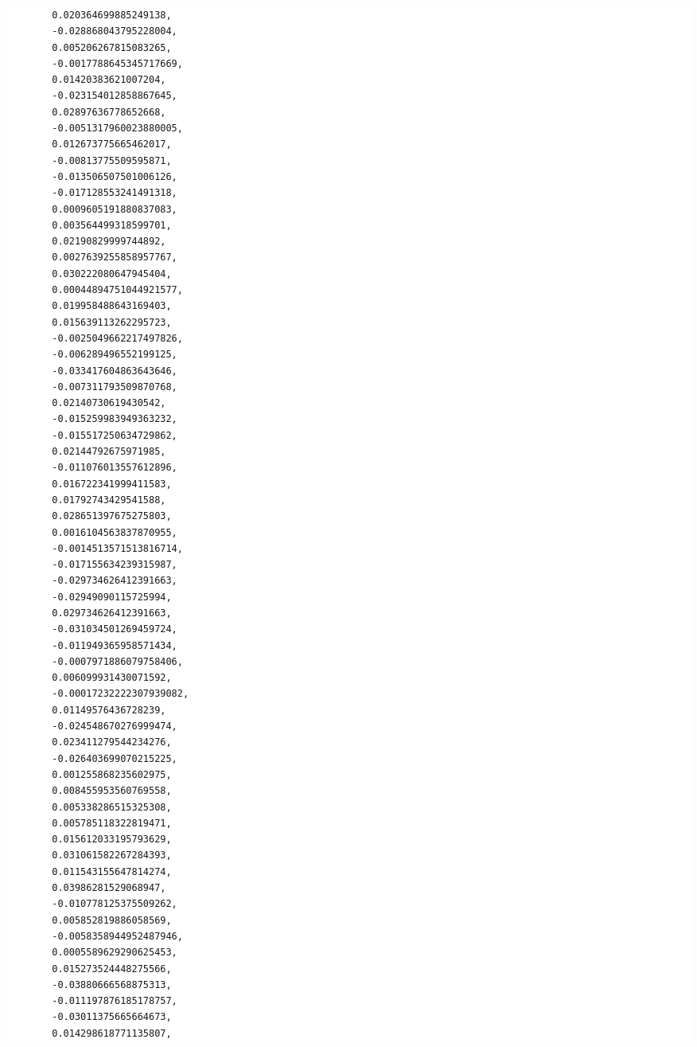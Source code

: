             0.020364699885249138,
            -0.028868043795228004,
            0.005206267815083265,
            -0.0017788645345717669,
            0.01420383621007204,
            -0.023154012858867645,
            0.02897636778652668,
            -0.0051317960023880005,
            0.012673775665462017,
            -0.00813775509595871,
            -0.013506507501006126,
            -0.017128553241491318,
            0.0009605191880837083,
            0.003564499318599701,
            0.02190829999744892,
            0.0027639255858957767,
            0.030222080647945404,
            0.00044894751044921577,
            0.019958488643169403,
            0.015639113262295723,
            -0.0025049662217497826,
            -0.006289496552199125,
            -0.033417604863643646,
            -0.007311793509870768,
            0.02140730619430542,
            -0.015259983949363232,
            -0.015517250634729862,
            0.02144792675971985,
            -0.011076013557612896,
            0.016722341999411583,
            0.01792743429541588,
            0.028651397675275803,
            0.0016104563837870955,
            -0.0014513571513816714,
            -0.017155634239315987,
            -0.029734626412391663,
            -0.02949090115725994,
            0.029734626412391663,
            -0.031034501269459724,
            -0.011949365958571434,
            -0.0007971886079758406,
            0.006099931430071592,
            -0.00017232222307939082,
            0.01149576436728239,
            -0.024548670276999474,
            0.023411279544234276,
            -0.026403699070215225,
            0.001255868235602975,
            0.008455953560769558,
            0.005338286515325308,
            0.005785118322819471,
            0.015612033195793629,
            0.031061582267284393,
            0.011543155647814274,
            0.03986281529068947,
            -0.010778125375509262,
            0.005852819886058569,
            -0.0058358944952487946,
            0.0005589629290625453,
            0.015273524448275566,
            -0.03880666568875313,
            -0.011197876185178757,
            -0.03011375665664673,
            0.014298618771135807,